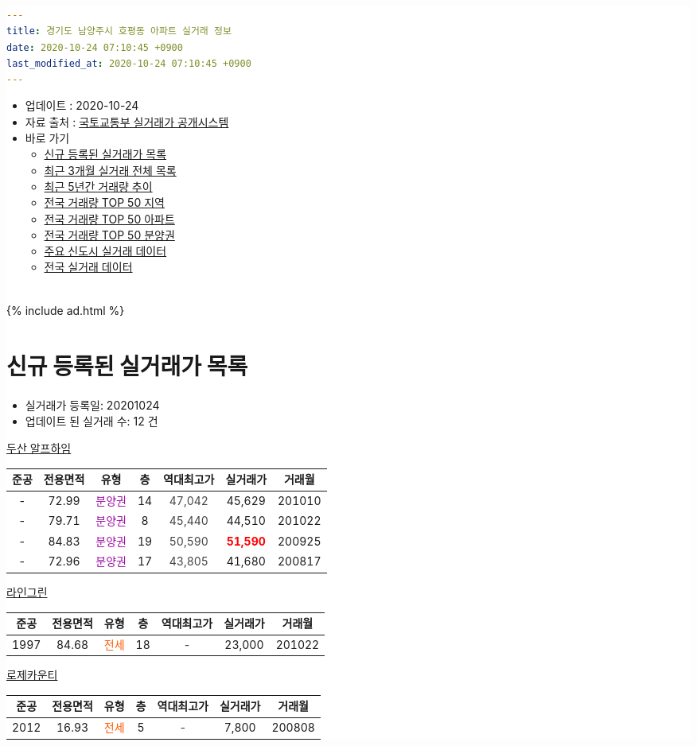 ```yaml
---
title: 경기도 남양주시 호평동 아파트 실거래 정보
date: 2020-10-24 07:10:45 +0900
last_modified_at: 2020-10-24 07:10:45 +0900
---
```


* 업데이트 : 2020-10-24
* 자료 출처 : [국토교통부 실거래가 공개시스템](http://rt.molit.go.kr)
* 바로 가기
    * [신규 등록된 실거래가 목록](#신규-등록된-실거래가-목록)
    * [최근 3개월 실거래 전체 목록](#최근-3개월-실거래-전체-목록)
    * [최근 5년간 거래량 추이](#최근-5년간-거래량-추이)
    * [전국 거래량 TOP 50 지역](https://inasie.github.io/apt-trade-info/최근-3개월-전국에서-가장-거래가-많이-발생한-지역)
    * [전국 거래량 TOP 50 아파트](https://inasie.github.io/apt-trade-info/최근-3개월-전국에서-가장-거래가-많이-발생한-아파트)
    * [전국 거래량 TOP 50 분양권](https://inasie.github.io/apt-trade-info/최근-3개월-전국에서-가장-거래가-많이-발생한-분양권)
    * [주요 신도시 실거래 데이터](https://inasie.github.io/apt-trade-info/주요-신도시)
    * [전국 실거래 데이터](https://inasie.github.io/apt-trade-info/전국)
<br>
{% include ad.html %}
<br>

# 신규 등록된 실거래가 목록
* 실거래가 등록일: 20201024
* 업데이트 된 실거래 수: 12 건


[두산 알프하임](https://search.naver.com/search.naver?query=%EA%B2%BD%EA%B8%B0%EB%8F%84+%EB%82%A8%EC%96%91%EC%A3%BC%EC%8B%9C+%ED%98%B8%ED%8F%89%EB%8F%99+%EB%91%90%EC%82%B0+%EC%95%8C%ED%94%84%ED%95%98%EC%9E%84)

|준공|전용면적|유형|층|역대최고가|실거래가|거래월|
|:---:|:---:|:---:|:---:|:---:|:---:|:---:|
|-|72.99|<span style="color:#9C11A5">분양권</span>|14|<span style="color:#444444">47,042</span>|45,629|201010|
|-|79.71|<span style="color:#9C11A5">분양권</span>|8|<span style="color:#444444">45,440</span>|44,510|201022|
|-|84.83|<span style="color:#9C11A5">분양권</span>|19|<span style="color:#444444">50,590</span>|<b><span style="color:#ff0000">51,590</span></b>|200925|
|-|72.96|<span style="color:#9C11A5">분양권</span>|17|<span style="color:#444444">43,805</span>|41,680|200817|

[라인그린](https://search.naver.com/search.naver?query=%EA%B2%BD%EA%B8%B0%EB%8F%84+%EB%82%A8%EC%96%91%EC%A3%BC%EC%8B%9C+%ED%98%B8%ED%8F%89%EB%8F%99+%EB%9D%BC%EC%9D%B8%EA%B7%B8%EB%A6%B0)

|준공|전용면적|유형|층|역대최고가|실거래가|거래월|
|:---:|:---:|:---:|:---:|:---:|:---:|:---:|
|1997|84.68|<span style="color:#ff5a00">전세</span>|18|<span style="color:#444444">-</span>|23,000|201022|

[로제카운티](https://search.naver.com/search.naver?query=%EA%B2%BD%EA%B8%B0%EB%8F%84+%EB%82%A8%EC%96%91%EC%A3%BC%EC%8B%9C+%ED%98%B8%ED%8F%89%EB%8F%99+%EB%A1%9C%EC%A0%9C%EC%B9%B4%EC%9A%B4%ED%8B%B0)

|준공|전용면적|유형|층|역대최고가|실거래가|거래월|
|:---:|:---:|:---:|:---:|:---:|:---:|:---:|
|2012|16.93|<span style="color:#ff5a00">전세</span>|5|<span style="color:#444444">-</span>|7,800|200808|
